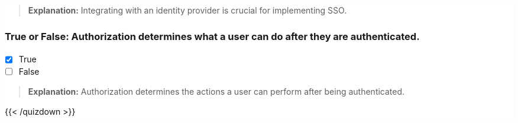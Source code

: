 > **Explanation:** Integrating with an identity provider is crucial for implementing SSO.

### True or False: Authorization determines what a user can do after they are authenticated.

- [x] True
- [ ] False

> **Explanation:** Authorization determines the actions a user can perform after being authenticated.

{{< /quizdown >}}
